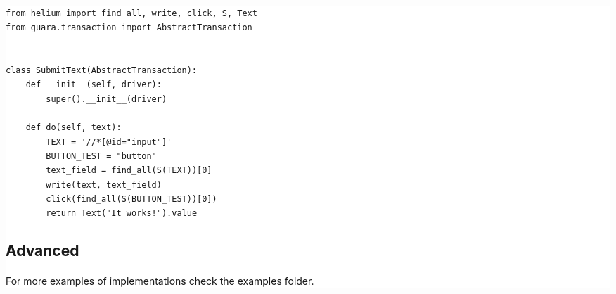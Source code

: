 ```
from helium import find_all, write, click, S, Text
from guara.transaction import AbstractTransaction


class SubmitText(AbstractTransaction):
    def __init__(self, driver):
        super().__init__(driver)

    def do(self, text):
        TEXT = '//*[@id="input"]'
        BUTTON_TEST = "button"
        text_field = find_all(S(TEXT))[0]
        write(text, text_field)
        click(find_all(S(BUTTON_TEST))[0])
        return Text("It works!").value
```

## Advanced
For more examples of implementations check the [examples](https://github.com/douglasdcm/guara/blob/main/examples) folder.
